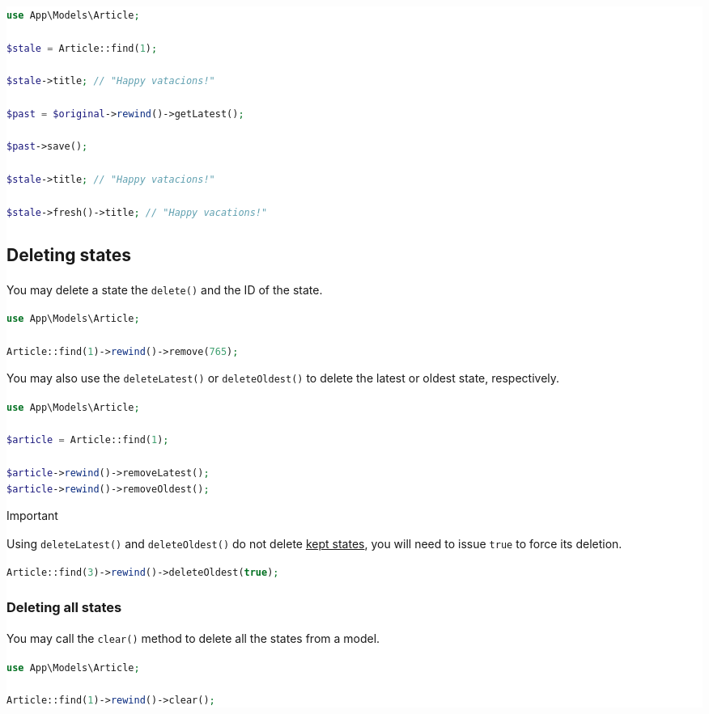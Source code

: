 ```php
use App\Models\Article;

$stale = Article::find(1);

$stale->title; // "Happy vatacions!"

$past = $original->rewind()->getLatest();

$past->save();

$stale->title; // "Happy vatacions!"

$stale->fresh()->title; // "Happy vacations!"
```

## Deleting states

You may delete a state the `delete()` and the ID of the state.

```php
use App\Models\Article;

Article::find(1)->rewind()->remove(765);
```

You may also use the `deleteLatest()` or `deleteOldest()` to delete the latest or oldest state, respectively.

```php
use App\Models\Article;

$article = Article::find(1);

$article->rewind()->removeLatest();
$article->rewind()->removeOldest();
```

> [!IMPORTANT]
> 
> Using `deleteLatest()` and `deleteOldest()` do not delete [kept states](#keep-state), you will need to issue `true` to force its deletion.
> 
> ```php
> Article::find(3)->rewind()->deleteOldest(true);
> ```

### Deleting all states

You may call the `clear()` method to delete all the states from a model.

```php
use App\Models\Article;

Article::find(1)->rewind()->clear();
```
